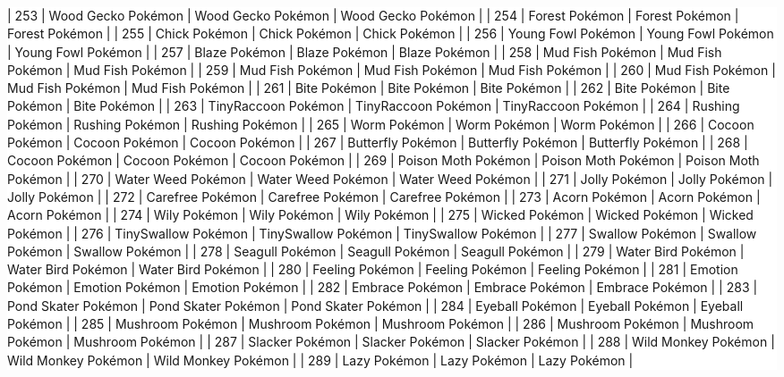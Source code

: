 | 253 | Wood Gecko Pokémon | Wood Gecko Pokémon | Wood Gecko Pokémon |
| 254 | Forest Pokémon | Forest Pokémon | Forest Pokémon |
| 255 | Chick Pokémon | Chick Pokémon | Chick Pokémon |
| 256 | Young Fowl Pokémon | Young Fowl Pokémon | Young Fowl Pokémon |
| 257 | Blaze Pokémon | Blaze Pokémon | Blaze Pokémon |
| 258 | Mud Fish Pokémon | Mud Fish Pokémon | Mud Fish Pokémon |
| 259 | Mud Fish Pokémon | Mud Fish Pokémon | Mud Fish Pokémon |
| 260 | Mud Fish Pokémon | Mud Fish Pokémon | Mud Fish Pokémon |
| 261 | Bite Pokémon | Bite Pokémon | Bite Pokémon |
| 262 | Bite Pokémon | Bite Pokémon | Bite Pokémon |
| 263 | TinyRaccoon Pokémon | TinyRaccoon Pokémon | TinyRaccoon Pokémon |
| 264 | Rushing Pokémon | Rushing Pokémon | Rushing Pokémon |
| 265 | Worm Pokémon | Worm Pokémon | Worm Pokémon |
| 266 | Cocoon Pokémon | Cocoon Pokémon | Cocoon Pokémon |
| 267 | Butterfly Pokémon | Butterfly Pokémon | Butterfly Pokémon |
| 268 | Cocoon Pokémon | Cocoon Pokémon | Cocoon Pokémon |
| 269 | Poison Moth Pokémon | Poison Moth Pokémon | Poison Moth Pokémon |
| 270 | Water Weed Pokémon | Water Weed Pokémon | Water Weed Pokémon |
| 271 | Jolly Pokémon | Jolly Pokémon | Jolly Pokémon |
| 272 | Carefree Pokémon | Carefree Pokémon | Carefree Pokémon |
| 273 | Acorn Pokémon | Acorn Pokémon | Acorn Pokémon |
| 274 | Wily Pokémon | Wily Pokémon | Wily Pokémon |
| 275 | Wicked Pokémon | Wicked Pokémon | Wicked Pokémon |
| 276 | TinySwallow Pokémon | TinySwallow Pokémon | TinySwallow Pokémon |
| 277 | Swallow Pokémon | Swallow Pokémon | Swallow Pokémon |
| 278 | Seagull Pokémon | Seagull Pokémon | Seagull Pokémon |
| 279 | Water Bird Pokémon | Water Bird Pokémon | Water Bird Pokémon |
| 280 | Feeling Pokémon | Feeling Pokémon | Feeling Pokémon |
| 281 | Emotion Pokémon | Emotion Pokémon | Emotion Pokémon |
| 282 | Embrace Pokémon | Embrace Pokémon | Embrace Pokémon |
| 283 | Pond Skater Pokémon | Pond Skater Pokémon | Pond Skater Pokémon |
| 284 | Eyeball Pokémon | Eyeball Pokémon | Eyeball Pokémon |
| 285 | Mushroom Pokémon | Mushroom Pokémon | Mushroom Pokémon |
| 286 | Mushroom Pokémon | Mushroom Pokémon | Mushroom Pokémon |
| 287 | Slacker Pokémon | Slacker Pokémon | Slacker Pokémon |
| 288 | Wild Monkey Pokémon | Wild Monkey Pokémon | Wild Monkey Pokémon |
| 289 | Lazy Pokémon | Lazy Pokémon | Lazy Pokémon |